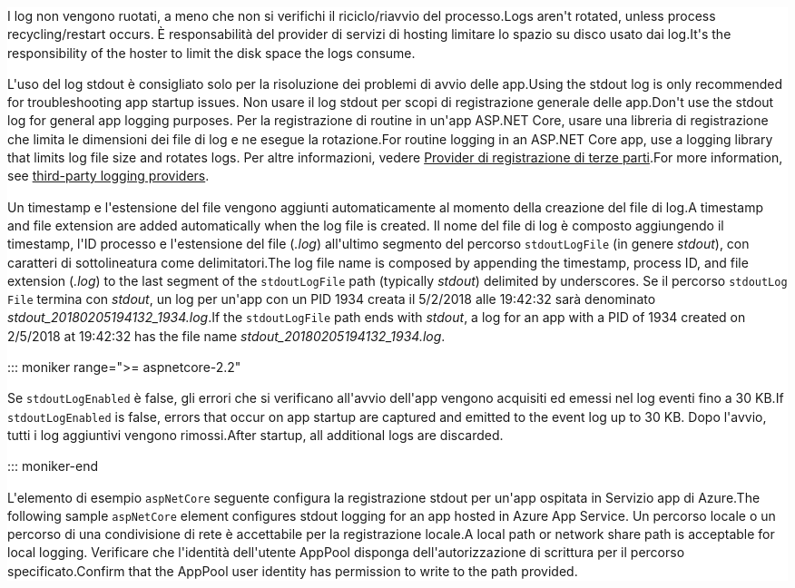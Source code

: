 <span data-ttu-id="23732-393">I log non vengono ruotati, a meno che non si verifichi il riciclo/riavvio del processo.</span><span class="sxs-lookup"><span data-stu-id="23732-393">Logs aren't rotated, unless process recycling/restart occurs.</span></span> <span data-ttu-id="23732-394">È responsabilità del provider di servizi di hosting limitare lo spazio su disco usato dai log.</span><span class="sxs-lookup"><span data-stu-id="23732-394">It's the responsibility of the hoster to limit the disk space the logs consume.</span></span>

<span data-ttu-id="23732-395">L'uso del log stdout è consigliato solo per la risoluzione dei problemi di avvio delle app.</span><span class="sxs-lookup"><span data-stu-id="23732-395">Using the stdout log is only recommended for troubleshooting app startup issues.</span></span> <span data-ttu-id="23732-396">Non usare il log stdout per scopi di registrazione generale delle app.</span><span class="sxs-lookup"><span data-stu-id="23732-396">Don't use the stdout log for general app logging purposes.</span></span> <span data-ttu-id="23732-397">Per la registrazione di routine in un'app ASP.NET Core, usare una libreria di registrazione che limita le dimensioni dei file di log e ne esegue la rotazione.</span><span class="sxs-lookup"><span data-stu-id="23732-397">For routine logging in an ASP.NET Core app, use a logging library that limits log file size and rotates logs.</span></span> <span data-ttu-id="23732-398">Per altre informazioni, vedere [Provider di registrazione di terze parti](xref:fundamentals/logging/index#third-party-logging-providers).</span><span class="sxs-lookup"><span data-stu-id="23732-398">For more information, see [third-party logging providers](xref:fundamentals/logging/index#third-party-logging-providers).</span></span>

<span data-ttu-id="23732-399">Un timestamp e l'estensione del file vengono aggiunti automaticamente al momento della creazione del file di log.</span><span class="sxs-lookup"><span data-stu-id="23732-399">A timestamp and file extension are added automatically when the log file is created.</span></span> <span data-ttu-id="23732-400">Il nome del file di log è composto aggiungendo il timestamp, l'ID processo e l'estensione del file (*.log*) all'ultimo segmento del percorso `stdoutLogFile` (in genere *stdout*), con caratteri di sottolineatura come delimitatori.</span><span class="sxs-lookup"><span data-stu-id="23732-400">The log file name is composed by appending the timestamp, process ID, and file extension (*.log*) to the last segment of the `stdoutLogFile` path (typically *stdout*) delimited by underscores.</span></span> <span data-ttu-id="23732-401">Se il percorso `stdoutLogFile` termina con *stdout*, un log per un'app con un PID 1934 creata il 5/2/2018 alle 19:42:32 sarà denominato *stdout_20180205194132_1934.log*.</span><span class="sxs-lookup"><span data-stu-id="23732-401">If the `stdoutLogFile` path ends with *stdout*, a log for an app with a PID of 1934 created on 2/5/2018 at 19:42:32 has the file name *stdout_20180205194132_1934.log*.</span></span>

::: moniker range=">= aspnetcore-2.2"

<span data-ttu-id="23732-402">Se `stdoutLogEnabled` è false, gli errori che si verificano all'avvio dell'app vengono acquisiti ed emessi nel log eventi fino a 30 KB.</span><span class="sxs-lookup"><span data-stu-id="23732-402">If `stdoutLogEnabled` is false, errors that occur on app startup are captured and emitted to the event log up to 30 KB.</span></span> <span data-ttu-id="23732-403">Dopo l'avvio, tutti i log aggiuntivi vengono rimossi.</span><span class="sxs-lookup"><span data-stu-id="23732-403">After startup, all additional logs are discarded.</span></span>

::: moniker-end

<span data-ttu-id="23732-404">L'elemento di esempio `aspNetCore` seguente configura la registrazione stdout per un'app ospitata in Servizio app di Azure.</span><span class="sxs-lookup"><span data-stu-id="23732-404">The following sample `aspNetCore` element configures stdout logging for an app hosted in Azure App Service.</span></span> <span data-ttu-id="23732-405">Un percorso locale o un percorso di una condivisione di rete è accettabile per la registrazione locale.</span><span class="sxs-lookup"><span data-stu-id="23732-405">A local path or network share path is acceptable for local logging.</span></span> <span data-ttu-id="23732-406">Verificare che l'identità dell'utente AppPool disponga dell'autorizzazione di scrittura per il percorso specificato.</span><span class="sxs-lookup"><span data-stu-id="23732-406">Confirm that the AppPool user identity has permission to write to the path provided.</span></span>
